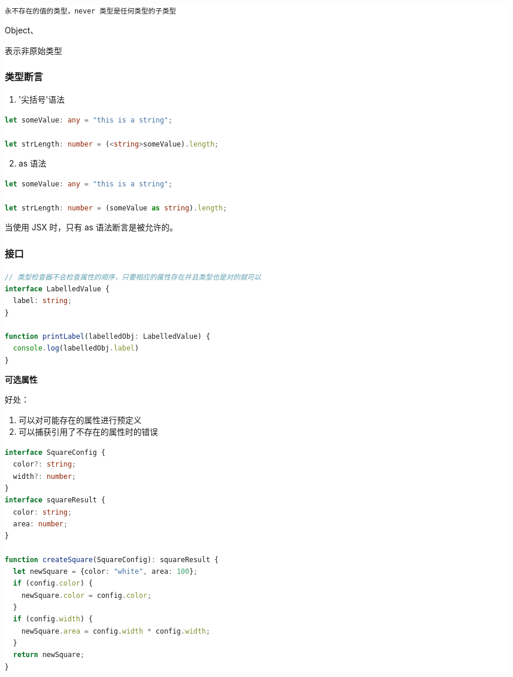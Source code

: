 `永不存在的值的类型，never 类型是任何类型的子类型`

Object、

表示非原始类型

### 类型断言

1. '尖括号'语法

```ts
let someValue: any = "this is a string";

let strLength: number = (<string>someValue).length;
```

2. as 语法

```ts
let someValue: any = "this is a string";

let strLength: number = (someValue as string).length;
```

当使用 JSX 时，只有 as 语法断言是被允许的。


### 接口

```ts
// 类型检查器不会检查属性的顺序，只要相应的属性存在并且类型也是对的就可以
interface LabelledValue {
  label: string;
}

function printLabel(labelledObj: LabelledValue) {
  console.log(labelledObj.label)
}
```

**可选属性**

好处：
1. 可以对可能存在的属性进行预定义
2. 可以捕获引用了不存在的属性时的错误

```ts
interface SquareConfig {
  color?: string;
  width?: number;
}
interface squareResult {
  color: string;
  area: number;
}

function createSquare(SquareConfig): squareResult {
  let newSquare = {color: "white", area: 100};
  if (config.color) {
    newSquare.color = config.color;
  }
  if (config.width) {
    newSquare.area = config.width * config.width;
  }
  return newSquare;
}
```
